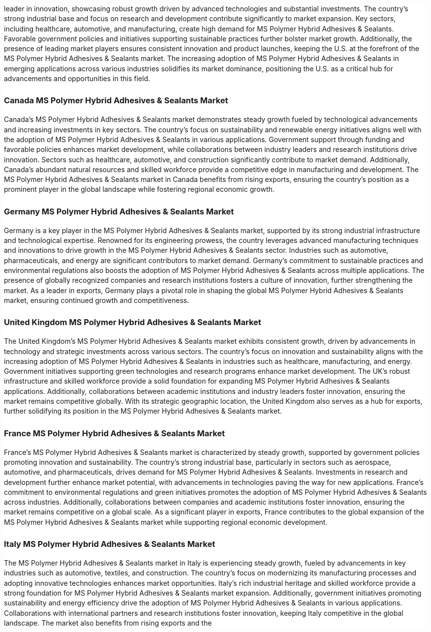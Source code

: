 leader in innovation, showcasing robust growth driven by advanced technologies and substantial investments. The country&rsquo;s strong industrial base and focus on research and development contribute significantly to market expansion. Key sectors, including healthcare, automotive, and manufacturing, create high demand for MS Polymer Hybrid Adhesives & Sealants. Favorable government policies and initiatives supporting sustainable practices further bolster market growth. Additionally, the presence of leading market players ensures consistent innovation and product launches, keeping the U.S. at the forefront of the MS Polymer Hybrid Adhesives & Sealants market. The increasing adoption of MS Polymer Hybrid Adhesives & Sealants in emerging applications across various industries solidifies its market dominance, positioning the U.S. as a critical hub for advancements and opportunities in this field.</p><h3>Canada MS Polymer Hybrid Adhesives & Sealants Market</h3><p>Canada&rsquo;s MS Polymer Hybrid Adhesives & Sealants market demonstrates steady growth fueled by technological advancements and increasing investments in key sectors. The country&rsquo;s focus on sustainability and renewable energy initiatives aligns well with the adoption of MS Polymer Hybrid Adhesives & Sealants in various applications. Government support through funding and favorable policies enhances market development, while collaborations between industry leaders and research institutions drive innovation. Sectors such as healthcare, automotive, and construction significantly contribute to market demand. Additionally, Canada&rsquo;s abundant natural resources and skilled workforce provide a competitive edge in manufacturing and development. The MS Polymer Hybrid Adhesives & Sealants market in Canada benefits from rising exports, ensuring the country&rsquo;s position as a prominent player in the global landscape while fostering regional economic growth.</p><h3>Germany MS Polymer Hybrid Adhesives & Sealants Market</h3><p>Germany is a key player in the MS Polymer Hybrid Adhesives & Sealants market, supported by its strong industrial infrastructure and technological expertise. Renowned for its engineering prowess, the country leverages advanced manufacturing techniques and innovations to drive growth in the MS Polymer Hybrid Adhesives & Sealants sector. Industries such as automotive, pharmaceuticals, and energy are significant contributors to market demand. Germany&rsquo;s commitment to sustainable practices and environmental regulations also boosts the adoption of MS Polymer Hybrid Adhesives & Sealants across multiple applications. The presence of globally recognized companies and research institutions fosters a culture of innovation, further strengthening the market. As a leader in exports, Germany plays a pivotal role in shaping the global MS Polymer Hybrid Adhesives & Sealants market, ensuring continued growth and competitiveness.</p><h3>United Kingdom MS Polymer Hybrid Adhesives & Sealants Market</h3><p>The United Kingdom&rsquo;s MS Polymer Hybrid Adhesives & Sealants market exhibits consistent growth, driven by advancements in technology and strategic investments across various sectors. The country&rsquo;s focus on innovation and sustainability aligns with the increasing adoption of MS Polymer Hybrid Adhesives & Sealants in industries such as healthcare, manufacturing, and energy. Government initiatives supporting green technologies and research programs enhance market development. The UK&rsquo;s robust infrastructure and skilled workforce provide a solid foundation for expanding MS Polymer Hybrid Adhesives & Sealants applications. Additionally, collaborations between academic institutions and industry leaders foster innovation, ensuring the market remains competitive globally. With its strategic geographic location, the United Kingdom also serves as a hub for exports, further solidifying its position in the MS Polymer Hybrid Adhesives & Sealants market.</p><h3>France MS Polymer Hybrid Adhesives & Sealants Market</h3><p>France&rsquo;s MS Polymer Hybrid Adhesives & Sealants market is characterized by steady growth, supported by government policies promoting innovation and sustainability. The country&rsquo;s strong industrial base, particularly in sectors such as aerospace, automotive, and pharmaceuticals, drives demand for MS Polymer Hybrid Adhesives & Sealants. Investments in research and development further enhance market potential, with advancements in technologies paving the way for new applications. France&rsquo;s commitment to environmental regulations and green initiatives promotes the adoption of MS Polymer Hybrid Adhesives & Sealants across industries. Additionally, collaborations between companies and academic institutions foster innovation, ensuring the market remains competitive on a global scale. As a significant player in exports, France contributes to the global expansion of the MS Polymer Hybrid Adhesives & Sealants market while supporting regional economic development.</p><h3>Italy MS Polymer Hybrid Adhesives & Sealants Market</h3><p>The MS Polymer Hybrid Adhesives & Sealants market in Italy is experiencing steady growth, fueled by advancements in key industries such as automotive, textiles, and construction. The country&rsquo;s focus on modernizing its manufacturing processes and adopting innovative technologies enhances market opportunities. Italy&rsquo;s rich industrial heritage and skilled workforce provide a strong foundation for MS Polymer Hybrid Adhesives & Sealants market expansion. Additionally, government initiatives promoting sustainability and energy efficiency drive the adoption of MS Polymer Hybrid Adhesives & Sealants in various applications. Collaborations with international partners and research institutions foster innovation, keeping Italy competitive in the global landscape. The market also benefits from rising exports and the